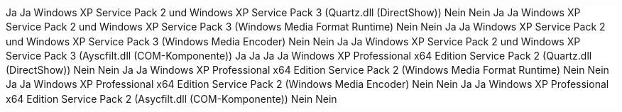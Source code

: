 <td style="border:1px solid black;">Ja</td>
<td style="border:1px solid black;">Ja</td>
</tr>
<tr class="odd">
<td style="border:1px solid black;">Windows XP Service Pack 2 und Windows XP Service Pack 3 (Quartz.dll (DirectShow))</td>
<td style="border:1px solid black;">Nein</td>
<td style="border:1px solid black;">Nein</td>
<td style="border:1px solid black;">Ja</td>
<td style="border:1px solid black;">Ja</td>
</tr>
<tr class="even">
<td style="border:1px solid black;">Windows XP Service Pack 2 und Windows XP Service Pack 3 (Windows Media Format Runtime)</td>
<td style="border:1px solid black;">Nein</td>
<td style="border:1px solid black;">Nein</td>
<td style="border:1px solid black;">Ja</td>
<td style="border:1px solid black;">Ja</td>
</tr>
<tr class="odd">
<td style="border:1px solid black;">Windows XP Service Pack 2 und Windows XP Service Pack 3 (Windows Media Encoder)</td>
<td style="border:1px solid black;">Nein</td>
<td style="border:1px solid black;">Nein</td>
<td style="border:1px solid black;">Ja</td>
<td style="border:1px solid black;">Ja</td>
</tr>
<tr class="even">
<td style="border:1px solid black;">Windows XP Service Pack 2 und Windows XP Service Pack 3 (Ayscfilt.dll (COM-Komponente))</td>
<td style="border:1px solid black;">Ja</td>
<td style="border:1px solid black;">Ja</td>
<td style="border:1px solid black;">Ja</td>
<td style="border:1px solid black;">Ja</td>
</tr>
<tr class="odd">
<td style="border:1px solid black;">Windows XP Professional x64 Edition Service Pack 2 (Quartz.dll (DirectShow))</td>
<td style="border:1px solid black;">Nein</td>
<td style="border:1px solid black;">Nein</td>
<td style="border:1px solid black;">Ja</td>
<td style="border:1px solid black;">Ja</td>
</tr>
<tr class="even">
<td style="border:1px solid black;">Windows XP Professional x64 Edition Service Pack 2 (Windows Media Format Runtime)</td>
<td style="border:1px solid black;">Nein</td>
<td style="border:1px solid black;">Nein</td>
<td style="border:1px solid black;">Ja</td>
<td style="border:1px solid black;">Ja</td>
</tr>
<tr class="odd">
<td style="border:1px solid black;">Windows XP Professional x64 Edition Service Pack 2 (Windows Media Encoder)</td>
<td style="border:1px solid black;">Nein</td>
<td style="border:1px solid black;">Nein</td>
<td style="border:1px solid black;">Ja</td>
<td style="border:1px solid black;">Ja</td>
</tr>
<tr class="even">
<td style="border:1px solid black;">Windows XP Professional x64 Edition Service Pack 2 (Asycfilt.dll (COM-Komponente))</td>
<td style="border:1px solid black;">Nein</td>
<td style="border:1px solid black;">Nein</td>